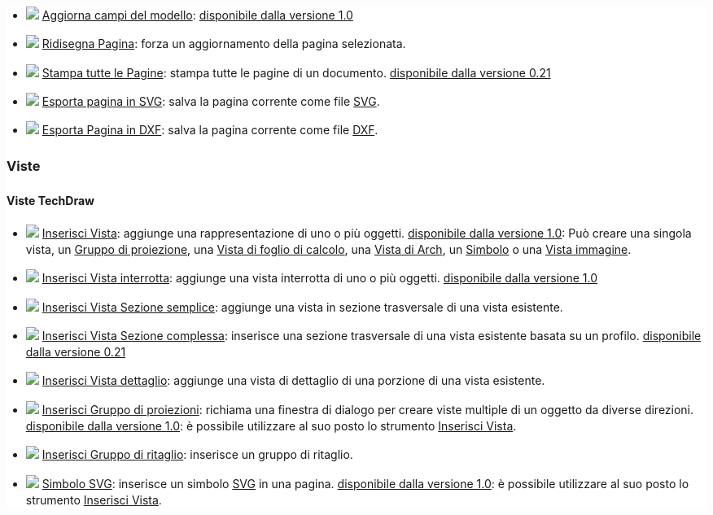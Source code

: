 - ![](/images/TechDraw_FillTemplateFields.svg) [Aggiorna campi del modello](/TechDraw_FillTemplateFields/it "TechDraw FillTemplateFields/it"): [disponibile dalla versione 1.0](/Release_notes_1.0/it "Release notes 1.0/it")

- ![](/images/TechDraw_RedrawPage.svg) [Ridisegna Pagina](/TechDraw_RedrawPage/it "TechDraw RedrawPage/it"): forza un aggiornamento della pagina selezionata.

- ![](/images/TechDraw_PrintAll.svg) [Stampa tutte le Pagine](/TechDraw_PrintAll/it "TechDraw PrintAll/it"): stampa tutte le pagine di un documento. [disponibile dalla versione 0.21](/Release_notes_0.21/it "Release notes 0.21/it")

- ![](/images/TechDraw_ExportPageSVG.svg) [Esporta pagina in SVG](/TechDraw_ExportPageSVG/it "TechDraw ExportPageSVG/it"): salva la pagina corrente come file [SVG](/SVG/it "SVG/it").

- ![](/images/TechDraw_ExportPageDXF.svg) [Esporta Pagina in DXF](/TechDraw_ExportPageDXF/it "TechDraw ExportPageDXF/it"): salva la pagina corrente come file [DXF](/DXF/it "DXF/it").

### Viste

#### Viste TechDraw

- ![](/images/TechDraw_View.svg) [Inserisci Vista](/TechDraw_View/it "TechDraw View/it"): aggiunge una rappresentazione di uno o più oggetti. [disponibile dalla versione 1.0](/Release_notes_1.0/it "Release notes 1.0/it"): Può creare una singola vista, un [Gruppo di proiezione](/TechDraw_ProjectionGroup/it "TechDraw ProjectionGroup/it"), una [Vista di foglio di calcolo](/TechDraw_SpreadsheetView/it "TechDraw SpreadsheetView/it"), una [Vista di Arch](/TechDraw_ArchView/it "TechDraw ArchView/it"), un [Simbolo](/TechDraw_Symbol/it "TechDraw Symbol/it") o una [Vista immagine](/TechDraw_Image/it "TechDraw Image/it").

- ![](/images/TechDraw_BrokenView.svg) [Inserisci Vista interrotta](/TechDraw_BrokenView/it "TechDraw BrokenView/it"): aggiunge una vista interrotta di uno o più oggetti. [disponibile dalla versione 1.0](/Release_notes_1.0/it "Release notes 1.0/it")

- ![](/images/TechDraw_SectionView.svg) [Inserisci Vista Sezione semplice](/TechDraw_SectionView/it "TechDraw SectionView/it"): aggiunge una vista in sezione trasversale di una vista esistente.

- ![](/images/TechDraw_ComplexSection.svg) [Inserisci Vista Sezione complessa](/TechDraw_ComplexSection/it "TechDraw ComplexSection/it"): inserisce una sezione trasversale di una vista esistente basata su un profilo. [disponibile dalla versione 0.21](/Release_notes_0.21/it "Release notes 0.21/it")

- ![](/images/TechDraw_DetailView.svg) [Inserisci Vista dettaglio](/TechDraw_DetailView/it "TechDraw DetailView/it"): aggiunge una vista di dettaglio di una porzione di una vista esistente.

- ![](/images/TechDraw_ProjectionGroup.svg) [Inserisci Gruppo di proiezioni](/TechDraw_ProjectionGroup/it "TechDraw ProjectionGroup/it"): richiama una finestra di dialogo per creare viste multiple di un oggetto da diverse direzioni. [disponibile dalla versione 1.0](/Release_notes_1.0/it "Release notes 1.0/it"): è possibile utilizzare al suo posto lo strumento [Inserisci Vista](/TechDraw_View/it "TechDraw View/it").

- ![](/images/TechDraw_ClipGroup.svg) [Inserisci Gruppo di ritaglio](/TechDraw_ClipGroup/it "TechDraw ClipGroup/it"): inserisce un gruppo di ritaglio.

- ![](/images/TechDraw_Symbol.svg) [Simbolo SVG](/TechDraw_Symbol/it "TechDraw Symbol/it"): inserisce un simbolo [SVG](/SVG/it "SVG/it") in una pagina. [disponibile dalla versione 1.0](/Release_notes_1.0/it "Release notes 1.0/it"): è possibile utilizzare al suo posto lo strumento [Inserisci Vista](/TechDraw_View/it "TechDraw View/it").
